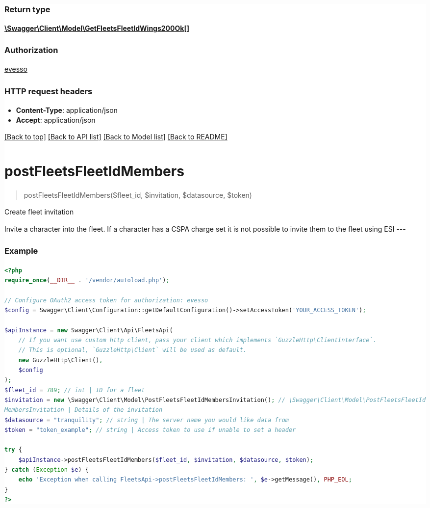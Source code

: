 ### Return type

[**\Swagger\Client\Model\GetFleetsFleetIdWings200Ok[]**](../Model/GetFleetsFleetIdWings200Ok.md)

### Authorization

[evesso](../../README.md#evesso)

### HTTP request headers

 - **Content-Type**: application/json
 - **Accept**: application/json

[[Back to top]](#) [[Back to API list]](../../README.md#documentation-for-api-endpoints) [[Back to Model list]](../../README.md#documentation-for-models) [[Back to README]](../../README.md)

# **postFleetsFleetIdMembers**
> postFleetsFleetIdMembers($fleet_id, $invitation, $datasource, $token)

Create fleet invitation

Invite a character into the fleet. If a character has a CSPA charge set it is not possible to invite them to the fleet using ESI  ---

### Example
```php
<?php
require_once(__DIR__ . '/vendor/autoload.php');

// Configure OAuth2 access token for authorization: evesso
$config = Swagger\Client\Configuration::getDefaultConfiguration()->setAccessToken('YOUR_ACCESS_TOKEN');

$apiInstance = new Swagger\Client\Api\FleetsApi(
    // If you want use custom http client, pass your client which implements `GuzzleHttp\ClientInterface`.
    // This is optional, `GuzzleHttp\Client` will be used as default.
    new GuzzleHttp\Client(),
    $config
);
$fleet_id = 789; // int | ID for a fleet
$invitation = new \Swagger\Client\Model\PostFleetsFleetIdMembersInvitation(); // \Swagger\Client\Model\PostFleetsFleetIdMembersInvitation | Details of the invitation
$datasource = "tranquility"; // string | The server name you would like data from
$token = "token_example"; // string | Access token to use if unable to set a header

try {
    $apiInstance->postFleetsFleetIdMembers($fleet_id, $invitation, $datasource, $token);
} catch (Exception $e) {
    echo 'Exception when calling FleetsApi->postFleetsFleetIdMembers: ', $e->getMessage(), PHP_EOL;
}
?>
```
